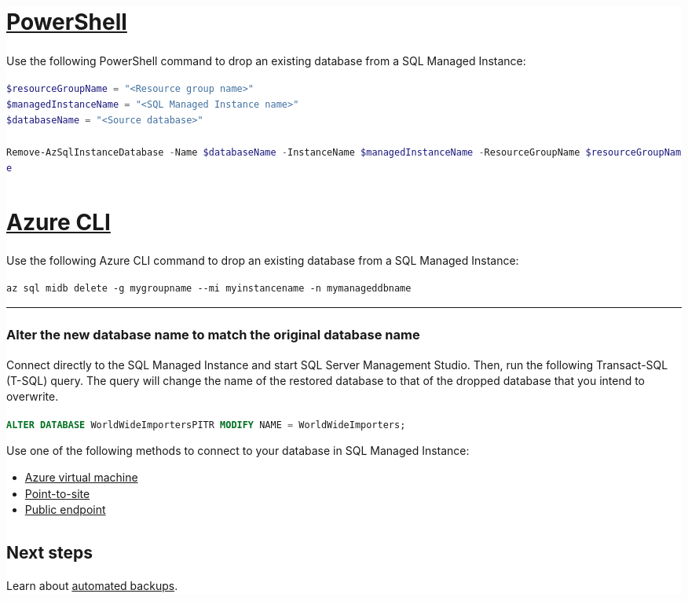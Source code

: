 # [PowerShell](#tab/azure-powershell)

Use the following PowerShell command to drop an existing database from a SQL Managed Instance:

```powershell
$resourceGroupName = "<Resource group name>"
$managedInstanceName = "<SQL Managed Instance name>"
$databaseName = "<Source database>"

Remove-AzSqlInstanceDatabase -Name $databaseName -InstanceName $managedInstanceName -ResourceGroupName $resourceGroupName
```

# [Azure CLI](#tab/azure-cli)

Use the following Azure CLI command to drop an existing database from a SQL Managed Instance:

```azurecli-interactive
az sql midb delete -g mygroupname --mi myinstancename -n mymanageddbname
```

---

### Alter the new database name to match the original database name

Connect directly to the SQL Managed Instance and start SQL Server Management Studio. Then, run the following Transact-SQL (T-SQL) query. The query will change the name of the restored database to that of the dropped database that you intend to overwrite.

```sql
ALTER DATABASE WorldWideImportersPITR MODIFY NAME = WorldWideImporters;
```

Use one of the following methods to connect to your database in SQL Managed Instance:

- [Azure virtual machine](https://docs.microsoft.com/azure/sql-database/sql-database-managed-instance-configure-vm)
- [Point-to-site](https://docs.microsoft.com/azure/sql-database/sql-database-managed-instance-configure-p2s)
- [Public endpoint](https://docs.microsoft.com/azure/sql-database/sql-database-managed-instance-public-endpoint-configure)

## Next steps

Learn about [automated backups](../database/automated-backups-overview.md).
